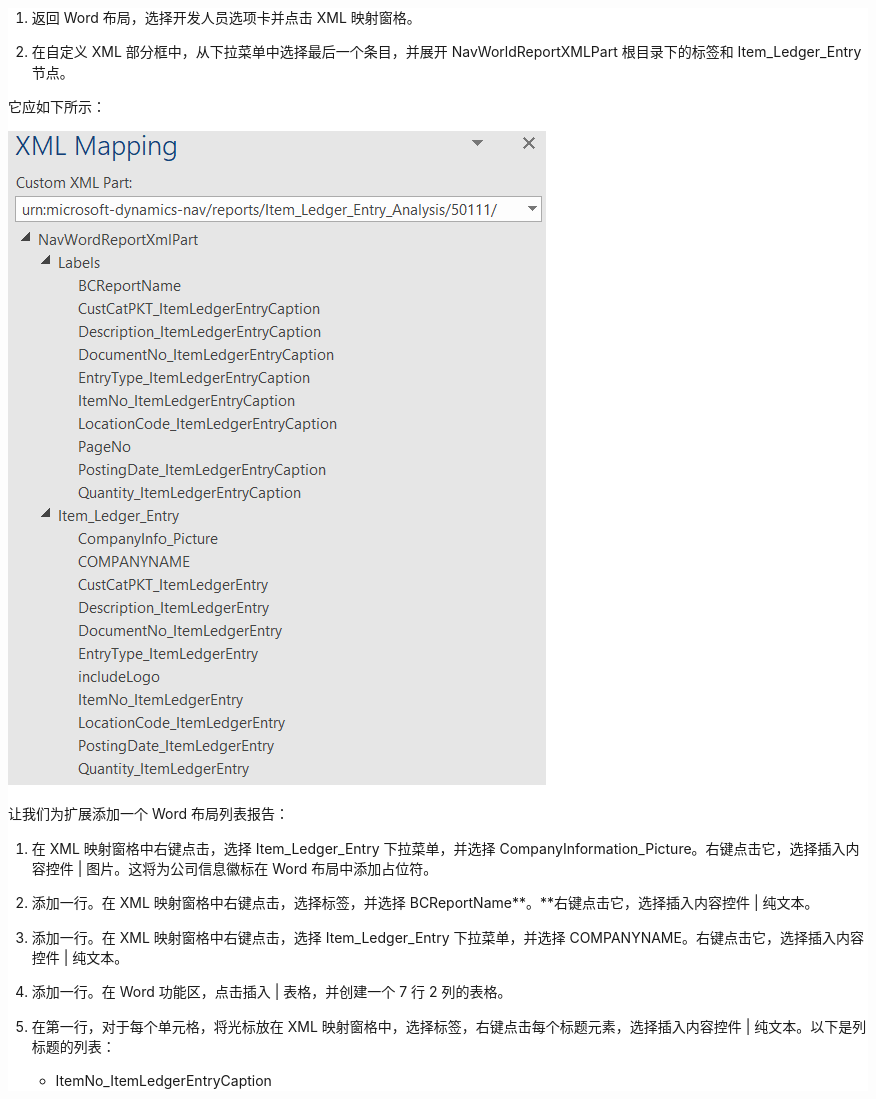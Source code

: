 1.  返回 Word 布局，选择开发人员选项卡并点击 XML 映射窗格。

1.  在自定义 XML 部分框中，从下拉菜单中选择最后一个条目，并展开 NavWorldReportXMLPart 根目录下的标签和 Item_Ledger_Entry 节点。

它应如下所示：

![](img/0704991b-dcb7-4dd9-80fd-82e1699d3f36.png)

让我们为扩展添加一个 Word 布局列表报告：

1.  在 XML 映射窗格中右键点击，选择 Item_Ledger_Entry 下拉菜单，并选择 CompanyInformation_Picture。右键点击它，选择插入内容控件 | 图片。这将为公司信息徽标在 Word 布局中添加占位符。

1.  添加一行。在 XML 映射窗格中右键点击，选择标签，并选择 BCReportName**。**右键点击它，选择插入内容控件 | 纯文本。

1.  添加一行。在 XML 映射窗格中右键点击，选择 Item_Ledger_Entry 下拉菜单，并选择 COMPANYNAME。右键点击它，选择插入内容控件 | 纯文本。

1.  添加一行。在 Word 功能区，点击插入 | 表格，并创建一个 7 行 2 列的表格。

1.  在第一行，对于每个单元格，将光标放在 XML 映射窗格中，选择标签，右键点击每个标题元素，选择插入内容控件 | 纯文本。以下是列标题的列表：

    +   ItemNo_ItemLedgerEntryCaption
